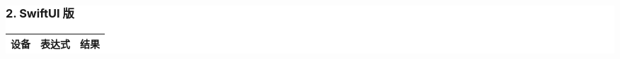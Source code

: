 
### 2. SwiftUI 版

| 设备 | 表达式                                              | 结果                                                |
|---- |--------------------------------------------------- | --------------------------------------------------- |